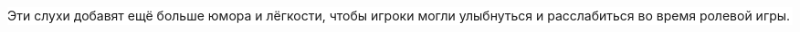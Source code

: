 Эти слухи добавят ещё больше юмора и лёгкости, чтобы игроки могли улыбнуться и расслабиться во время ролевой игры.
